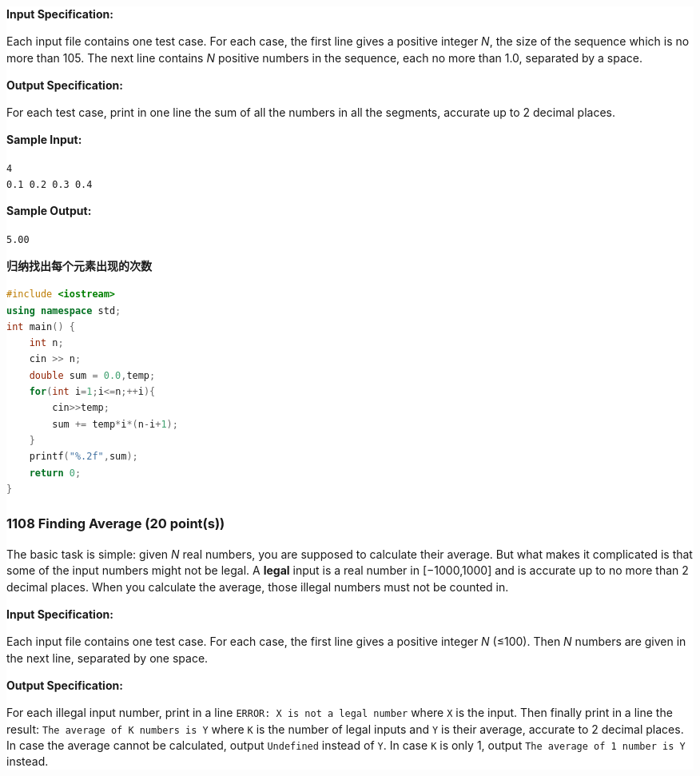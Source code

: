 **Input Specification:**

Each input file contains one test case. For each case, the first line gives a positive integer *N*, the size of the sequence which is no more than 105. The next line contains *N* positive numbers in the sequence, each no more than 1.0, separated by a space.

**Output Specification:**

For each test case, print in one line the sum of all the numbers in all the segments, accurate up to 2 decimal places.

**Sample Input:**

```in
4
0.1 0.2 0.3 0.4
```

**Sample Output:**

```out
5.00
```

**归纳找出每个元素出现的次数**


```c++
#include <iostream>
using namespace std;
int main() {
    int n;
    cin >> n;
    double sum = 0.0,temp;
    for(int i=1;i<=n;++i){
        cin>>temp;
        sum += temp*i*(n-i+1);
    }
    printf("%.2f",sum);
    return 0;
}
```

### 1108 Finding Average (20 point(s))



The basic task is simple: given *N* real numbers, you are supposed to calculate their average. But what makes it complicated is that some of the input numbers might not be legal. A **legal** input is a real number in [−1000,1000] and is accurate up to no more than 2 decimal places. When you calculate the average, those illegal numbers must not be counted in.

**Input Specification:**

Each input file contains one test case. For each case, the first line gives a positive integer *N* (≤100). Then *N* numbers are given in the next line, separated by one space.

**Output Specification:**

For each illegal input number, print in a line `ERROR: X is not a legal number` where `X` is the input. Then finally print in a line the result: `The average of K numbers is Y` where `K` is the number of legal inputs and `Y` is their average, accurate to 2 decimal places. In case the average cannot be calculated, output `Undefined` instead of `Y`. In case `K` is only 1, output `The average of 1 number is Y` instead.
